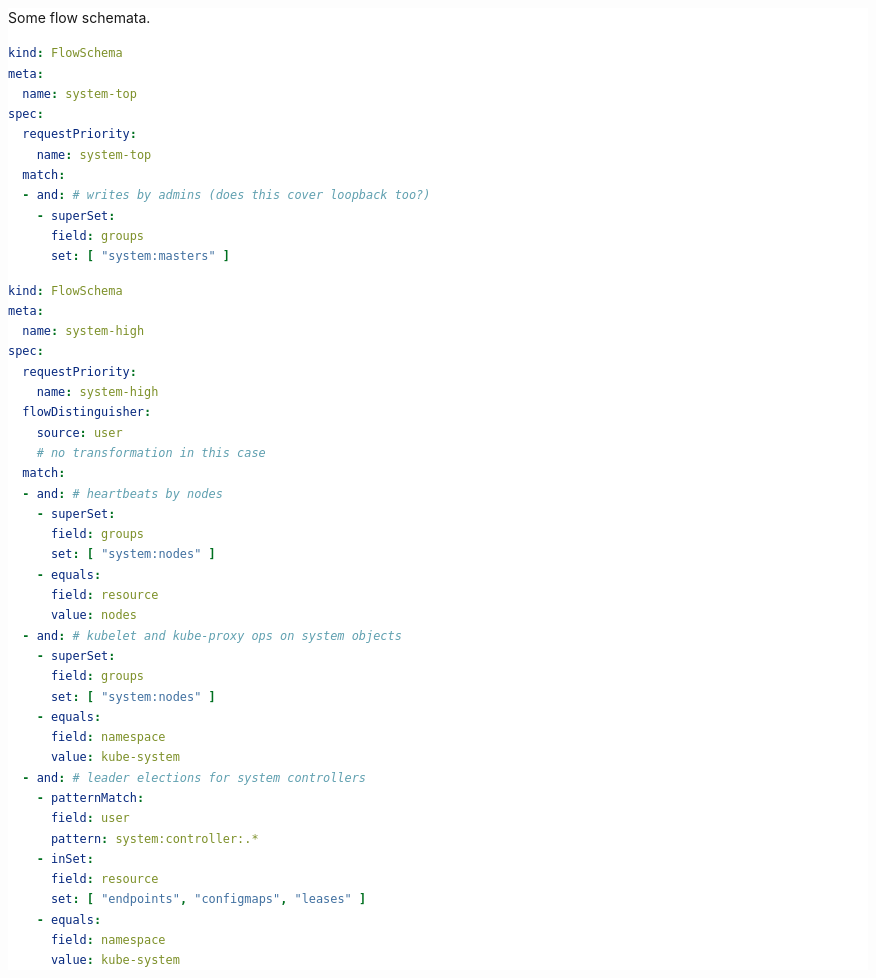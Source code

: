 Some flow schemata.

```yaml
kind: FlowSchema
meta:
  name: system-top
spec:
  requestPriority:
    name: system-top
  match:
  - and: # writes by admins (does this cover loopback too?)
    - superSet:
      field: groups
      set: [ "system:masters" ]
```

```yaml
kind: FlowSchema
meta:
  name: system-high
spec:
  requestPriority:
    name: system-high
  flowDistinguisher:
    source: user
    # no transformation in this case
  match:
  - and: # heartbeats by nodes
    - superSet:
      field: groups
      set: [ "system:nodes" ]
    - equals:
      field: resource
      value: nodes
  - and: # kubelet and kube-proxy ops on system objects
    - superSet:
      field: groups
      set: [ "system:nodes" ]
    - equals:
      field: namespace
      value: kube-system
  - and: # leader elections for system controllers
    - patternMatch:
      field: user
      pattern: system:controller:.*
    - inSet:
      field: resource
      set: [ "endpoints", "configmaps", "leases" ]
    - equals:
      field: namespace
      value: kube-system
```


[kubernetes.io]: https://kubernetes.io/
[kubernetes/enhancements]: https://github.com/kubernetes/enhancements/issues
[kubernetes/kubernetes]: https://github.com/kubernetes/kubernetes
[kubernetes/website]: https://github.com/kubernetes/website